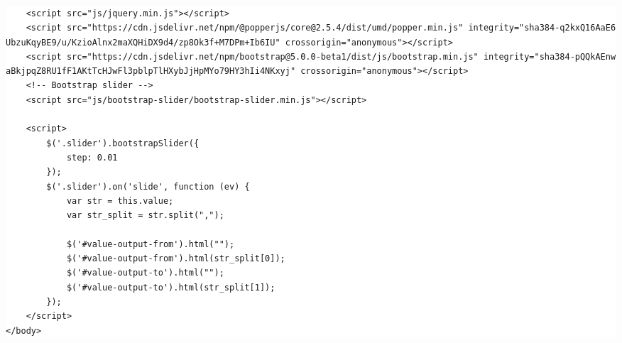 		<script src="js/jquery.min.js"></script>
		<script src="https://cdn.jsdelivr.net/npm/@popperjs/core@2.5.4/dist/umd/popper.min.js" integrity="sha384-q2kxQ16AaE6UbzuKqyBE9/u/KzioAlnx2maXQHiDX9d4/zp8Ok3f+M7DPm+Ib6IU" crossorigin="anonymous"></script>
		<script src="https://cdn.jsdelivr.net/npm/bootstrap@5.0.0-beta1/dist/js/bootstrap.min.js" integrity="sha384-pQQkAEnwaBkjpqZ8RU1fF1AKtTcHJwFl3pblpTlHXybJjHpMYo79HY3hIi4NKxyj" crossorigin="anonymous"></script>
		<!-- Bootstrap slider -->
		<script src="js/bootstrap-slider/bootstrap-slider.min.js"></script>

		<script>
			$('.slider').bootstrapSlider({
				step: 0.01
			});
			$('.slider').on('slide', function (ev) {
				var str = this.value;
				var str_split = str.split(",");

				$('#value-output-from').html("");
				$('#value-output-from').html(str_split[0]);
				$('#value-output-to').html("");
				$('#value-output-to').html(str_split[1]);
			});
		</script>
	</body>
</html>